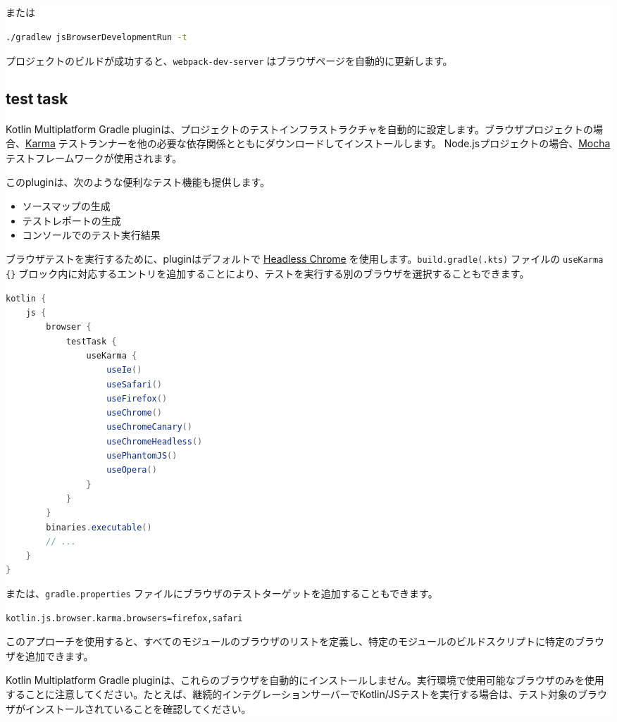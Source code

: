 または

```bash
./gradlew jsBrowserDevelopmentRun -t
```

プロジェクトのビルドが成功すると、`webpack-dev-server` はブラウザページを自動的に更新します。

## test task

Kotlin Multiplatform Gradle pluginは、プロジェクトのテストインフラストラクチャを自動的に設定します。ブラウザプロジェクトの場合、[Karma](https://karma-runner.github.io/) テストランナーを他の必要な依存関係とともにダウンロードしてインストールします。
Node.jsプロジェクトの場合、[Mocha](https://mochajs.org/) テストフレームワークが使用されます。

このpluginは、次のような便利なテスト機能も提供します。

* ソースマップの生成
* テストレポートの生成
* コンソールでのテスト実行結果

ブラウザテストを実行するために、pluginはデフォルトで [Headless Chrome](https://chromium.googlesource.com/chromium/src/+/lkgr/headless/README) を使用します。`build.gradle(.kts)` ファイルの `useKarma {}` ブロック内に対応するエントリを追加することにより、テストを実行する別のブラウザを選択することもできます。

```groovy
kotlin {
    js {
        browser {
            testTask {
                useKarma {
                    useIe()
                    useSafari()
                    useFirefox()
                    useChrome()
                    useChromeCanary()
                    useChromeHeadless()
                    usePhantomJS()
                    useOpera()
                }
            }
        }
        binaries.executable()
        // ...
    }
}
```

または、`gradle.properties` ファイルにブラウザのテストターゲットを追加することもできます。

```text
kotlin.js.browser.karma.browsers=firefox,safari
```

このアプローチを使用すると、すべてのモジュールのブラウザのリストを定義し、特定のモジュールのビルドスクリプトに特定のブラウザを追加できます。

Kotlin Multiplatform Gradle pluginは、これらのブラウザを自動的にインストールしません。実行環境で使用可能なブラウザのみを使用することに注意してください。たとえば、継続的インテグレーションサーバーでKotlin/JSテストを実行する場合は、テスト対象のブラウザがインストールされていることを確認してください。

